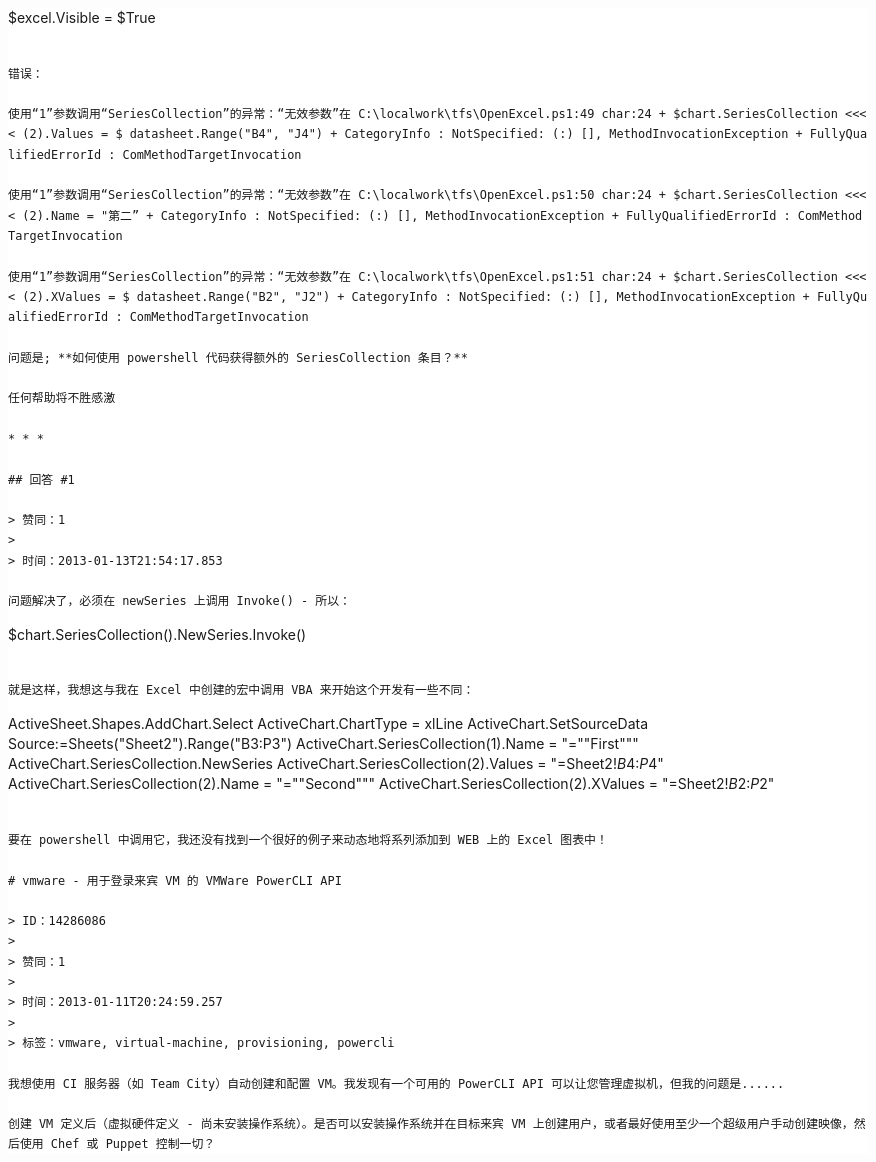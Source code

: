 $excel.Visible = $True 
```

错误：

使用“1”参数调用“SeriesCollection”的异常：“无效参数”在 C:\localwork\tfs\OpenExcel.ps1:49 char:24 + $chart.SeriesCollection <<<< (2).Values = $ datasheet.Range("B4", "J4") + CategoryInfo : NotSpecified: (:) [], MethodInvocationException + FullyQualifiedErrorId : ComMethodTargetInvocation

使用“1”参数调用“SeriesCollection”的异常：“无效参数”在 C:\localwork\tfs\OpenExcel.ps1:50 char:24 + $chart.SeriesCollection <<<< (2).Name = "第二” + CategoryInfo : NotSpecified: (:) [], MethodInvocationException + FullyQualifiedErrorId : ComMethodTargetInvocation

使用“1”参数调用“SeriesCollection”的异常：“无效参数”在 C:\localwork\tfs\OpenExcel.ps1:51 char:24 + $chart.SeriesCollection <<<< (2).XValues = $ datasheet.Range("B2", "J2") + CategoryInfo : NotSpecified: (:) [], MethodInvocationException + FullyQualifiedErrorId : ComMethodTargetInvocation

问题是; **如何使用 powershell 代码获得额外的 SeriesCollection 条目？**

任何帮助将不胜感激

* * *

## 回答 #1

> 赞同：1
> 
> 时间：2013-01-13T21:54:17.853

问题解决了，必须在 newSeries 上调用 Invoke() - 所以：

```
$chart.SeriesCollection().NewSeries.Invoke() 
```

就是这样，我想这与我在 Excel 中创建的宏中调用 VBA 来开始这个开发有一些不同：

```
ActiveSheet.Shapes.AddChart.Select
ActiveChart.ChartType = xlLine
ActiveChart.SetSourceData Source:=Sheets("Sheet2").Range("B3:P3")
ActiveChart.SeriesCollection(1).Name = "=""First"""
ActiveChart.SeriesCollection.NewSeries
ActiveChart.SeriesCollection(2).Values = "=Sheet2!$B$4:$P$4"
ActiveChart.SeriesCollection(2).Name = "=""Second"""
ActiveChart.SeriesCollection(2).XValues = "=Sheet2!$B$2:$P$2" 
```

要在 powershell 中调用它，我还没有找到一个很好的例子来动态地将系列添加到 WEB 上的 Excel 图表中！

# vmware - 用于登录来宾 VM 的 VMWare PowerCLI API

> ID：14286086
> 
> 赞同：1
> 
> 时间：2013-01-11T20:24:59.257
> 
> 标签：vmware, virtual-machine, provisioning, powercli

我想使用 CI 服务器（如 Team City）自动创建和配置 VM。我发现有一个可用的 PowerCLI API 可以让您管理虚拟机，但我的问题是......

创建 VM 定义后（虚拟硬件定义 - 尚未安装操作系统）。是否可以安装操作系统并在目标来宾 VM 上创建用户，或者最好使用至少一个超级用户手动创建映像，然后使用 Chef 或 Puppet 控制一切？

```